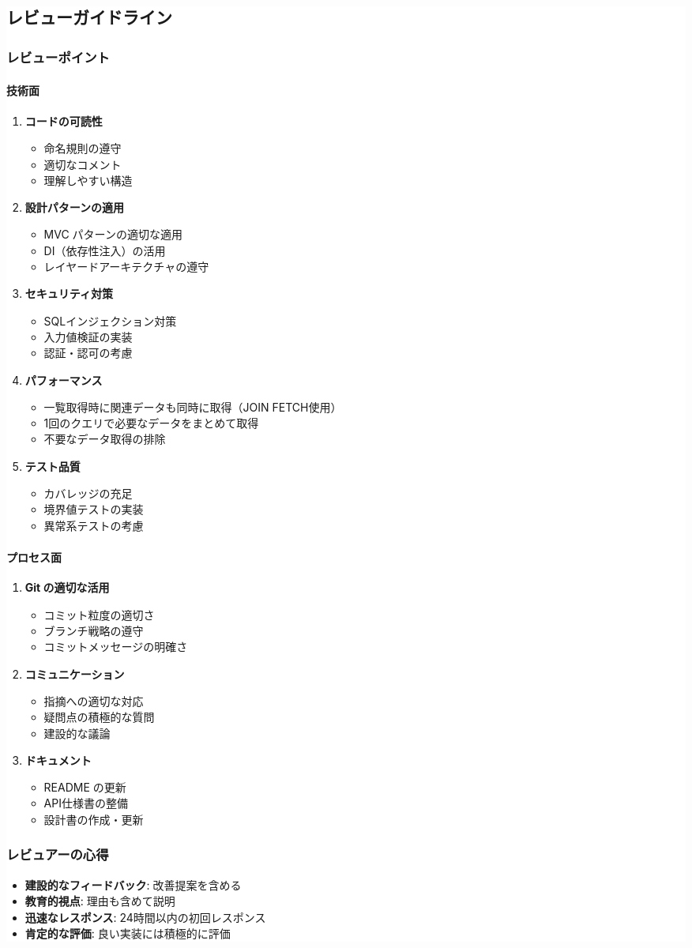
## レビューガイドライン

### レビューポイント

#### 技術面
1. **コードの可読性**
   - 命名規則の遵守
   - 適切なコメント
   - 理解しやすい構造

2. **設計パターンの適用**
   - MVC パターンの適切な適用
   - DI（依存性注入）の活用
   - レイヤードアーキテクチャの遵守

3. **セキュリティ対策**
   - SQLインジェクション対策
   - 入力値検証の実装
   - 認証・認可の考慮

4. **パフォーマンス**
   - 一覧取得時に関連データも同時に取得（JOIN FETCH使用）
   - 1回のクエリで必要なデータをまとめて取得
   - 不要なデータ取得の排除

5. **テスト品質**
   - カバレッジの充足
   - 境界値テストの実装
   - 異常系テストの考慮

#### プロセス面
1. **Git の適切な活用**
   - コミット粒度の適切さ
   - ブランチ戦略の遵守
   - コミットメッセージの明確さ

2. **コミュニケーション**
   - 指摘への適切な対応
   - 疑問点の積極的な質問
   - 建設的な議論

3. **ドキュメント**
   - README の更新
   - API仕様書の整備
   - 設計書の作成・更新

### レビュアーの心得
- **建設的なフィードバック**: 改善提案を含める
- **教育的視点**: 理由も含めて説明
- **迅速なレスポンス**: 24時間以内の初回レスポンス
- **肯定的な評価**: 良い実装には積極的に評価
